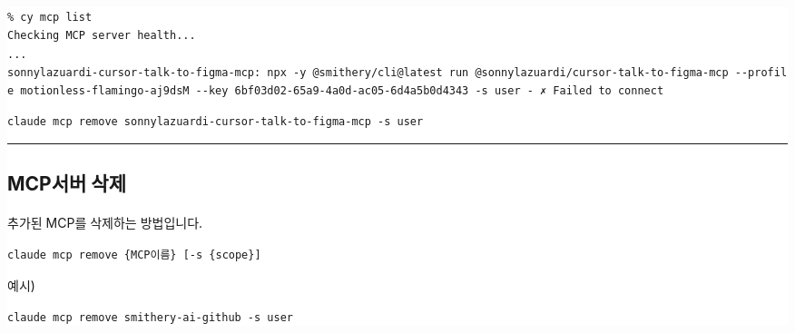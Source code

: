 ```
% cy mcp list
Checking MCP server health...
...
sonnylazuardi-cursor-talk-to-figma-mcp: npx -y @smithery/cli@latest run @sonnylazuardi/cursor-talk-to-figma-mcp --profile motionless-flamingo-aj9dsM --key 6bf03d02-65a9-4a0d-ac05-6d4a5b0d4343 -s user - ✗ Failed to connect
```

```
claude mcp remove sonnylazuardi-cursor-talk-to-figma-mcp -s user
```

---

## MCP서버 삭제  
추가된 MCP를 삭제하는 방법입니다.  
```
claude mcp remove {MCP이름} [-s {scope}]
```

예시)
```
claude mcp remove smithery-ai-github -s user
```




